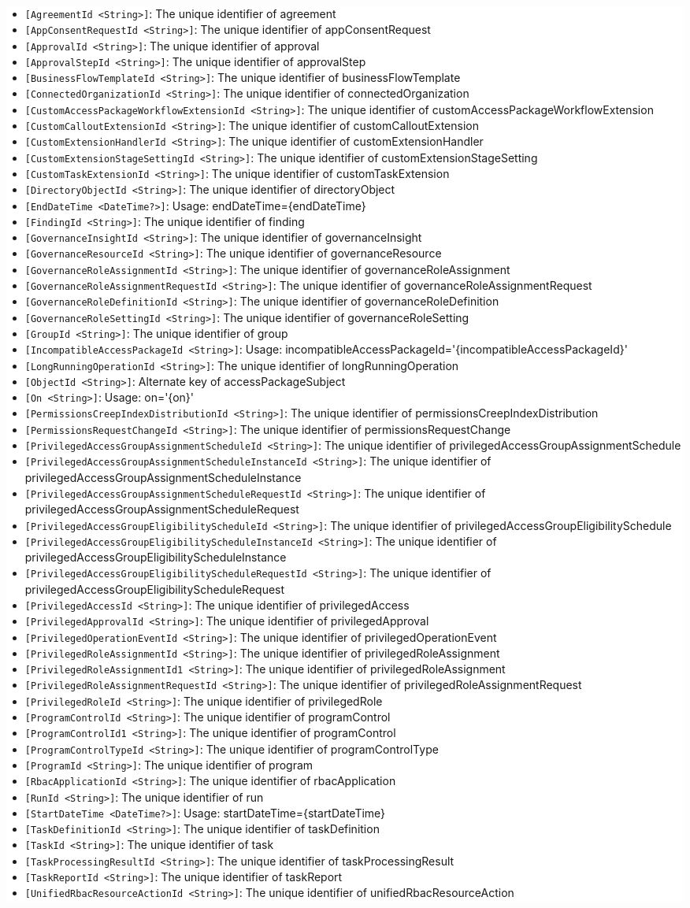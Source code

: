   - `[AgreementId <String>]`: The unique identifier of agreement
  - `[AppConsentRequestId <String>]`: The unique identifier of appConsentRequest
  - `[ApprovalId <String>]`: The unique identifier of approval
  - `[ApprovalStepId <String>]`: The unique identifier of approvalStep
  - `[BusinessFlowTemplateId <String>]`: The unique identifier of businessFlowTemplate
  - `[ConnectedOrganizationId <String>]`: The unique identifier of connectedOrganization
  - `[CustomAccessPackageWorkflowExtensionId <String>]`: The unique identifier of customAccessPackageWorkflowExtension
  - `[CustomCalloutExtensionId <String>]`: The unique identifier of customCalloutExtension
  - `[CustomExtensionHandlerId <String>]`: The unique identifier of customExtensionHandler
  - `[CustomExtensionStageSettingId <String>]`: The unique identifier of customExtensionStageSetting
  - `[CustomTaskExtensionId <String>]`: The unique identifier of customTaskExtension
  - `[DirectoryObjectId <String>]`: The unique identifier of directoryObject
  - `[EndDateTime <DateTime?>]`: Usage: endDateTime={endDateTime}
  - `[FindingId <String>]`: The unique identifier of finding
  - `[GovernanceInsightId <String>]`: The unique identifier of governanceInsight
  - `[GovernanceResourceId <String>]`: The unique identifier of governanceResource
  - `[GovernanceRoleAssignmentId <String>]`: The unique identifier of governanceRoleAssignment
  - `[GovernanceRoleAssignmentRequestId <String>]`: The unique identifier of governanceRoleAssignmentRequest
  - `[GovernanceRoleDefinitionId <String>]`: The unique identifier of governanceRoleDefinition
  - `[GovernanceRoleSettingId <String>]`: The unique identifier of governanceRoleSetting
  - `[GroupId <String>]`: The unique identifier of group
  - `[IncompatibleAccessPackageId <String>]`: Usage: incompatibleAccessPackageId='{incompatibleAccessPackageId}'
  - `[LongRunningOperationId <String>]`: The unique identifier of longRunningOperation
  - `[ObjectId <String>]`: Alternate key of accessPackageSubject
  - `[On <String>]`: Usage: on='{on}'
  - `[PermissionsCreepIndexDistributionId <String>]`: The unique identifier of permissionsCreepIndexDistribution
  - `[PermissionsRequestChangeId <String>]`: The unique identifier of permissionsRequestChange
  - `[PrivilegedAccessGroupAssignmentScheduleId <String>]`: The unique identifier of privilegedAccessGroupAssignmentSchedule
  - `[PrivilegedAccessGroupAssignmentScheduleInstanceId <String>]`: The unique identifier of privilegedAccessGroupAssignmentScheduleInstance
  - `[PrivilegedAccessGroupAssignmentScheduleRequestId <String>]`: The unique identifier of privilegedAccessGroupAssignmentScheduleRequest
  - `[PrivilegedAccessGroupEligibilityScheduleId <String>]`: The unique identifier of privilegedAccessGroupEligibilitySchedule
  - `[PrivilegedAccessGroupEligibilityScheduleInstanceId <String>]`: The unique identifier of privilegedAccessGroupEligibilityScheduleInstance
  - `[PrivilegedAccessGroupEligibilityScheduleRequestId <String>]`: The unique identifier of privilegedAccessGroupEligibilityScheduleRequest
  - `[PrivilegedAccessId <String>]`: The unique identifier of privilegedAccess
  - `[PrivilegedApprovalId <String>]`: The unique identifier of privilegedApproval
  - `[PrivilegedOperationEventId <String>]`: The unique identifier of privilegedOperationEvent
  - `[PrivilegedRoleAssignmentId <String>]`: The unique identifier of privilegedRoleAssignment
  - `[PrivilegedRoleAssignmentId1 <String>]`: The unique identifier of privilegedRoleAssignment
  - `[PrivilegedRoleAssignmentRequestId <String>]`: The unique identifier of privilegedRoleAssignmentRequest
  - `[PrivilegedRoleId <String>]`: The unique identifier of privilegedRole
  - `[ProgramControlId <String>]`: The unique identifier of programControl
  - `[ProgramControlId1 <String>]`: The unique identifier of programControl
  - `[ProgramControlTypeId <String>]`: The unique identifier of programControlType
  - `[ProgramId <String>]`: The unique identifier of program
  - `[RbacApplicationId <String>]`: The unique identifier of rbacApplication
  - `[RunId <String>]`: The unique identifier of run
  - `[StartDateTime <DateTime?>]`: Usage: startDateTime={startDateTime}
  - `[TaskDefinitionId <String>]`: The unique identifier of taskDefinition
  - `[TaskId <String>]`: The unique identifier of task
  - `[TaskProcessingResultId <String>]`: The unique identifier of taskProcessingResult
  - `[TaskReportId <String>]`: The unique identifier of taskReport
  - `[UnifiedRbacResourceActionId <String>]`: The unique identifier of unifiedRbacResourceAction